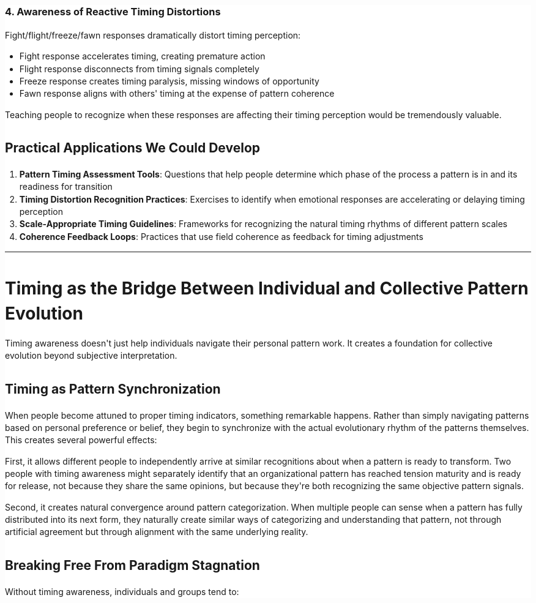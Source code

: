 ### 4. Awareness of Reactive Timing Distortions

Fight/flight/freeze/fawn responses dramatically distort timing perception:

- Fight response accelerates timing, creating premature action
- Flight response disconnects from timing signals completely
- Freeze response creates timing paralysis, missing windows of opportunity
- Fawn response aligns with others' timing at the expense of pattern coherence

Teaching people to recognize when these responses are affecting their timing perception would be tremendously valuable.

## Practical Applications We Could Develop

1. **Pattern Timing Assessment Tools**: Questions that help people determine which phase of the process a pattern is in and its readiness for transition
2. **Timing Distortion Recognition Practices**: Exercises to identify when emotional responses are accelerating or delaying timing perception
3. **Scale-Appropriate Timing Guidelines**: Frameworks for recognizing the natural timing rhythms of different pattern scales
4. **Coherence Feedback Loops**: Practices that use field coherence as feedback for timing adjustments


---

# Timing as the Bridge Between Individual and Collective Pattern Evolution

Timing awareness doesn't just help individuals navigate their personal pattern work. It creates a foundation for collective evolution beyond subjective interpretation.

## Timing as Pattern Synchronization

When people become attuned to proper timing indicators, something remarkable happens. Rather than simply navigating patterns based on personal preference or belief, they begin to synchronize with the actual evolutionary rhythm of the patterns themselves. This creates several powerful effects:

First, it allows different people to independently arrive at similar recognitions about when a pattern is ready to transform. Two people with timing awareness might separately identify that an organizational pattern has reached tension maturity and is ready for release, not because they share the same opinions, but because they're both recognizing the same objective pattern signals.

Second, it creates natural convergence around pattern categorization. When multiple people can sense when a pattern has fully distributed into its next form, they naturally create similar ways of categorizing and understanding that pattern, not through artificial agreement but through alignment with the same underlying reality.

## Breaking Free From Paradigm Stagnation

Without timing awareness, individuals and groups tend to:
